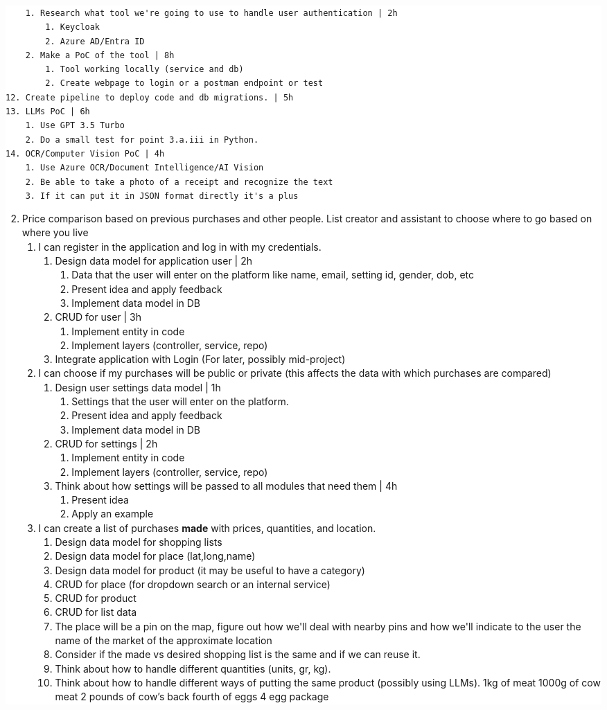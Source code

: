         1. Research what tool we're going to use to handle user authentication | 2h
            1. Keycloak
            2. Azure AD/Entra ID
        2. Make a PoC of the tool | 8h
            1. Tool working locally (service and db)
            2. Create webpage to login or a postman endpoint or test
    12. Create pipeline to deploy code and db migrations. | 5h
    13. LLMs PoC | 6h
        1. Use GPT 3.5 Turbo
        2. Do a small test for point 3.a.iii in Python.
    14. OCR/Computer Vision PoC | 4h
        1. Use Azure OCR/Document Intelligence/AI Vision
        2. Be able to take a photo of a receipt and recognize the text
        3. If it can put it in JSON format directly it's a plus
2. Price comparison based on previous purchases and other people. List creator and assistant to choose where to go based on where you live
    1. I can register in the application and log in with my credentials.
        1. Design data model for application user | 2h
            1. Data that the user will enter on the platform like name, email, setting id, gender, dob, etc
            2. Present idea and apply feedback
            3. Implement data model in DB
        2. CRUD for user | 3h
            1. Implement entity in code
            2. Implement layers (controller, service, repo)
        3. Integrate application with Login (For later, possibly mid-project)
    2. I can choose if my purchases will be public or private (this affects the data with which purchases are compared)
        1. Design user settings data model | 1h
            1. Settings that the user will enter on the platform.
            2. Present idea and apply feedback
            3. Implement data model in DB
        2. CRUD for settings | 2h
            1. Implement entity in code
            2. Implement layers (controller, service, repo)
        3. Think about how settings will be passed to all modules that need them | 4h
            1. Present idea
            2. Apply an example
    3. I can create a list of purchases **made** with prices, quantities, and location.
        1. Design data model for shopping lists
        2. Design data model for place (lat,long,name)
        3. Design data model for product (it may be useful to have a category)
        4. CRUD for place (for dropdown search or an internal service)
        5. CRUD for product
        6. CRUD for list data
        7. The place will be a pin on the map, figure out how we'll deal with nearby pins and how we'll indicate to the user the name of the market of the approximate location
        8. Consider if the made vs desired shopping list is the same and if we can reuse it.
        9. Think about how to handle different quantities (units, gr, kg).
        10. Think about how to handle different ways of putting the same product (possibly using LLMs).
1kg of meat
1000g of cow meat
2 pounds of cow’s back
fourth of eggs
4 egg package
